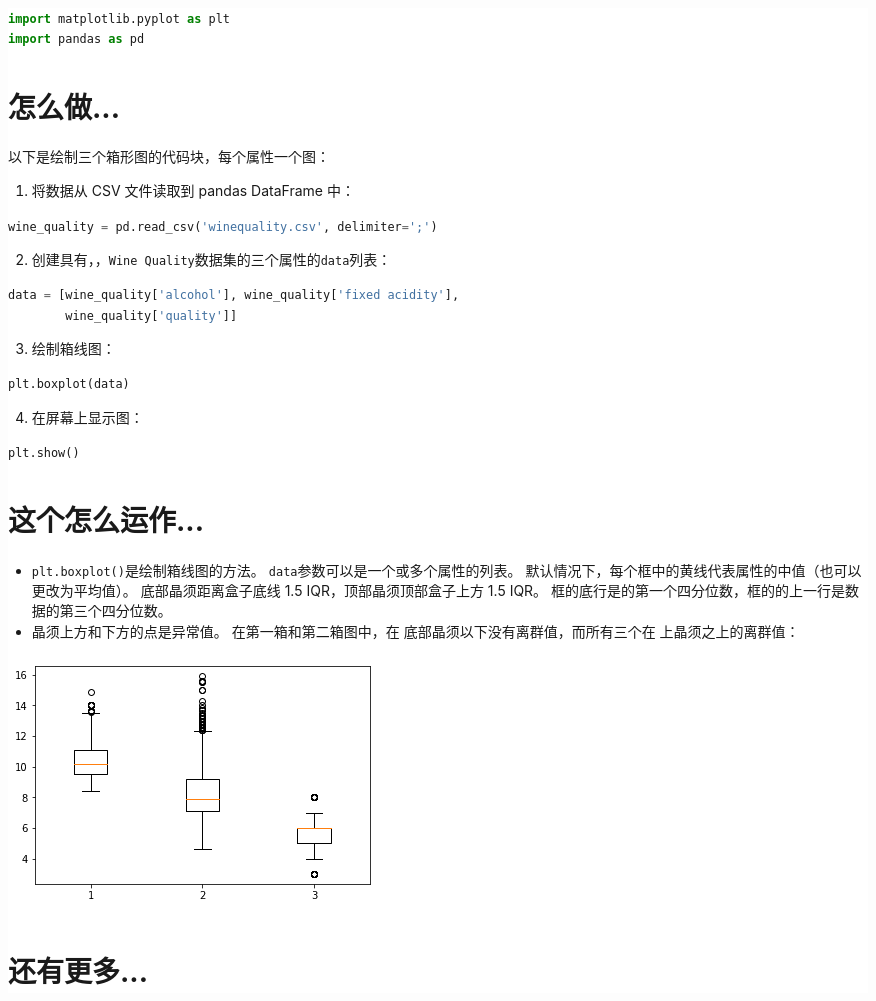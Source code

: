 ```py
import matplotlib.pyplot as plt
import pandas as pd
```

# 怎么做...

以下是绘制三个箱形图的代码块，每个属性一个图：

1.  将数据从 CSV 文件读取到 pandas DataFrame 中：

```py
wine_quality = pd.read_csv('winequality.csv', delimiter=';')
```

2.  创建具有，，`Wine Quality`数据集的三个属性的`data`列表：

```py
data = [wine_quality['alcohol'], wine_quality['fixed acidity'], 
        wine_quality['quality']]
```

3.  绘制箱线图：

```py
plt.boxplot(data)
```

4.  在屏幕上显示图：

```py
plt.show()
```

# 这个怎么运作...

*   `plt.boxplot()`是绘制箱线图的方法。 `data`参数可以是一个或多个属性的列表。 默认情况下，每个框中的黄线代表属性的中值（也可以更改为平均值）。 底部晶须距离盒子底线 1.5 IQR，顶部晶须顶部盒子上方 1.5 IQR。 框的底行是的第一个四分位数，框的的上一行是数据的第三个四分位数。
*   晶须上方和下方的点是异常值。 在第一箱和第二箱图中，在  底部晶须以下没有离群值，而所有三个在  上晶须之上的离群值：

![](img/1ec75b5b-fc9e-4013-b0fb-f5ab34b48af5.png)

# 还有更多...
